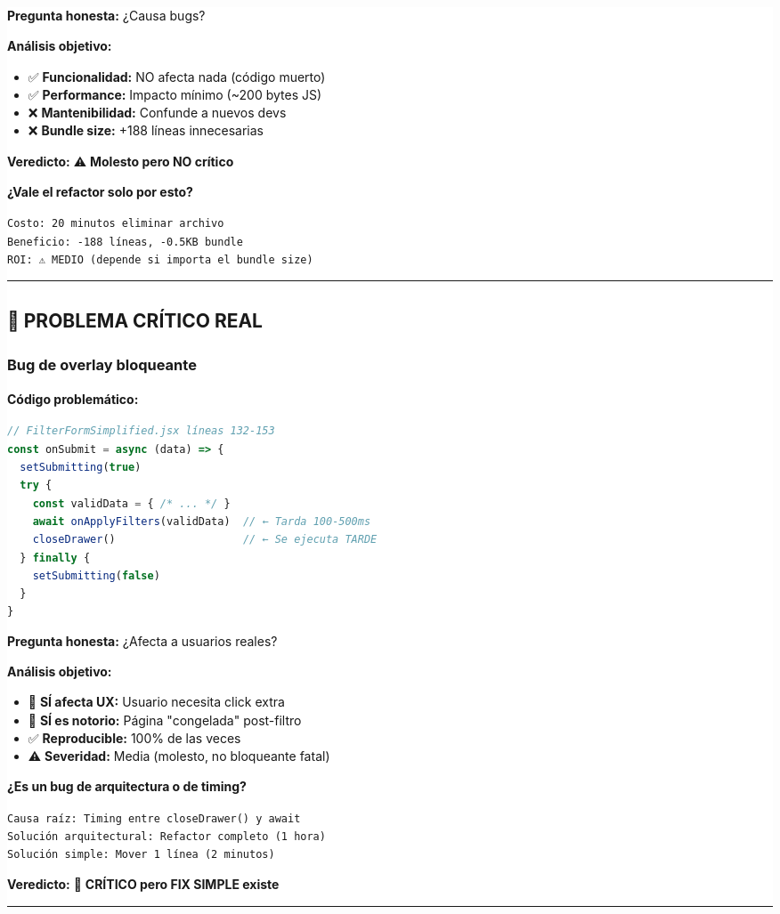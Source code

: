 **Pregunta honesta:** ¿Causa bugs?

**Análisis objetivo:**
- ✅ **Funcionalidad:** NO afecta nada (código muerto)
- ✅ **Performance:** Impacto mínimo (~200 bytes JS)
- ❌ **Mantenibilidad:** Confunde a nuevos devs
- ❌ **Bundle size:** +188 líneas innecesarias

**Veredicto:** ⚠️ **Molesto pero NO crítico**

**¿Vale el refactor solo por esto?**
```
Costo: 20 minutos eliminar archivo
Beneficio: -188 líneas, -0.5KB bundle
ROI: ⚠️ MEDIO (depende si importa el bundle size)
```

---

## 🔴 PROBLEMA CRÍTICO REAL

### **Bug de overlay bloqueante**

**Código problemático:**
```javascript
// FilterFormSimplified.jsx líneas 132-153
const onSubmit = async (data) => {
  setSubmitting(true)
  try {
    const validData = { /* ... */ }
    await onApplyFilters(validData)  // ← Tarda 100-500ms
    closeDrawer()                    // ← Se ejecuta TARDE
  } finally {
    setSubmitting(false)
  }
}
```

**Pregunta honesta:** ¿Afecta a usuarios reales?

**Análisis objetivo:**
- 🔴 **SÍ afecta UX:** Usuario necesita click extra
- 🔴 **SÍ es notorio:** Página "congelada" post-filtro
- ✅ **Reproducible:** 100% de las veces
- ⚠️ **Severidad:** Media (molesto, no bloqueante fatal)

**¿Es un bug de arquitectura o de timing?**
```
Causa raíz: Timing entre closeDrawer() y await
Solución arquitectural: Refactor completo (1 hora)
Solución simple: Mover 1 línea (2 minutos)
```

**Veredicto:** 🔴 **CRÍTICO pero FIX SIMPLE existe**

---
